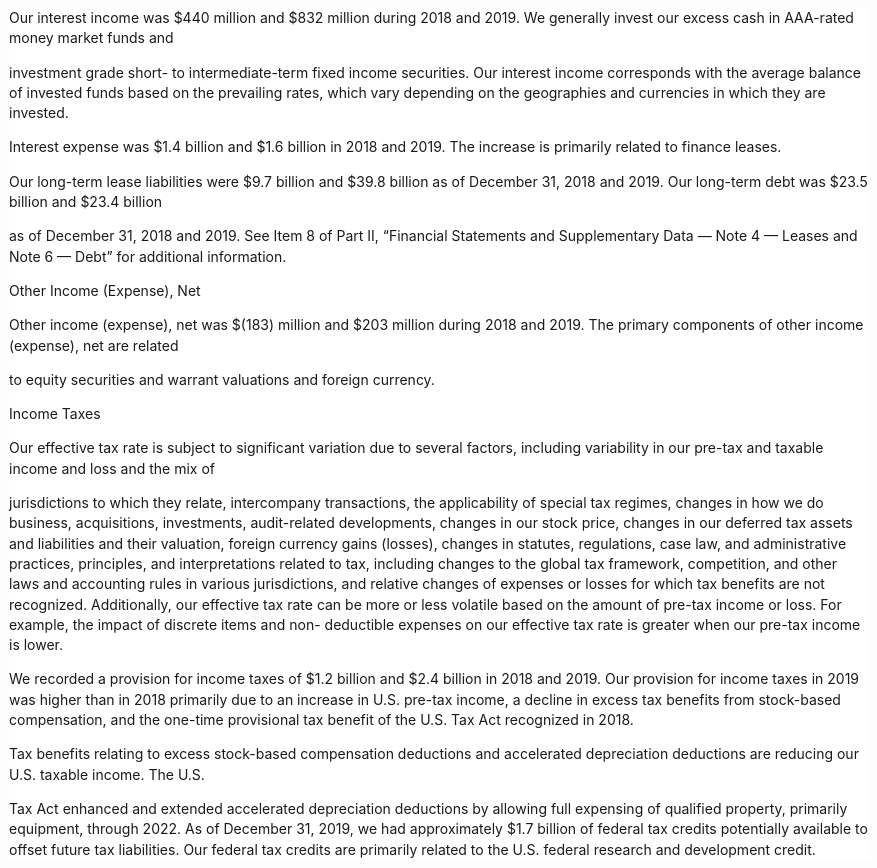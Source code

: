 Our interest income was $440 million and $832 million during 2018 and 2019. We generally invest our excess cash in AAA-rated money market funds and

investment grade short- to intermediate-term fixed income securities. Our interest income corresponds with the average balance of invested funds based on the
prevailing rates, which vary depending on the geographies and currencies in which they are invested.

Interest expense was $1.4 billion and $1.6 billion in 2018 and 2019. The increase is primarily related to finance leases.

Our long-term lease liabilities were $9.7 billion and $39.8 billion as of December 31, 2018 and 2019. Our long-term debt was $23.5 billion and $23.4 billion

as of December 31, 2018 and 2019. See Item 8 of Part II, “Financial Statements and Supplementary Data — Note 4 — Leases and Note 6 — Debt” for additional
information.

Other Income (Expense), Net

Other income (expense), net was $(183) million and $203 million during 2018 and 2019. The primary components of other income (expense), net are related

to equity securities and warrant valuations and foreign currency.

Income Taxes

Our effective tax rate is subject to significant variation due to several factors, including variability in our pre-tax and taxable income and loss and the mix of

jurisdictions to which they relate, intercompany transactions, the applicability of special tax regimes, changes in how we do business, acquisitions, investments,
audit-related developments, changes in our stock price, changes in our deferred tax assets and liabilities and their valuation, foreign currency gains (losses),
changes in statutes, regulations, case law, and administrative practices, principles, and interpretations related to tax, including changes to the global tax framework,
competition, and other laws and accounting rules in various jurisdictions, and relative changes of expenses or losses for which tax benefits are not recognized.
Additionally, our effective tax rate can be more or less volatile based on the amount of pre-tax income or loss. For example, the impact of discrete items and non-
deductible expenses on our effective tax rate is greater when our pre-tax income is lower.

We recorded a provision for income taxes of $1.2 billion and $2.4 billion in 2018 and 2019. Our provision for income taxes in 2019 was higher than in 2018
primarily due to an increase in U.S. pre-tax income, a decline in excess tax benefits from stock-based compensation, and the one-time provisional tax benefit of the
U.S. Tax Act recognized in 2018.

Tax benefits relating to excess stock-based compensation deductions and accelerated depreciation deductions are reducing our U.S. taxable income. The U.S.

Tax Act enhanced and extended accelerated depreciation deductions by allowing full expensing of qualified property, primarily equipment, through 2022. As of
December 31, 2019, we had approximately $1.7 billion of federal tax credits potentially available to offset future tax liabilities. Our federal tax credits are
primarily related to the U.S. federal research and development credit.
